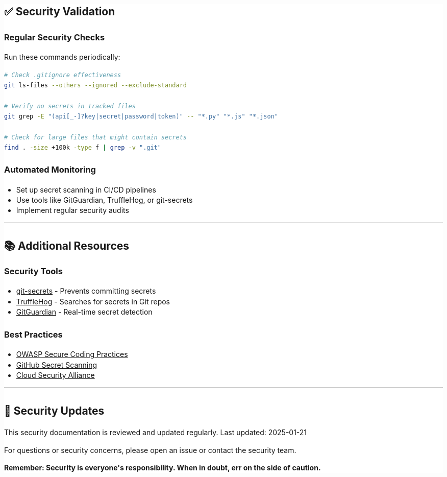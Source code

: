 
## ✅ **Security Validation**

### **Regular Security Checks**
Run these commands periodically:

```bash
# Check .gitignore effectiveness
git ls-files --others --ignored --exclude-standard

# Verify no secrets in tracked files
git grep -E "(api[_-]?key|secret|password|token)" -- "*.py" "*.js" "*.json"

# Check for large files that might contain secrets
find . -size +100k -type f | grep -v ".git"
```

### **Automated Monitoring**
- Set up secret scanning in CI/CD pipelines
- Use tools like GitGuardian, TruffleHog, or git-secrets
- Implement regular security audits

---

## 📚 **Additional Resources**

### **Security Tools**
- [git-secrets](https://github.com/awslabs/git-secrets) - Prevents committing secrets
- [TruffleHog](https://github.com/trufflesecurity/trufflehog) - Searches for secrets in Git repos
- [GitGuardian](https://gitguardian.com/) - Real-time secret detection

### **Best Practices**
- [OWASP Secure Coding Practices](https://owasp.org/www-project-secure-coding-practices-quick-reference-guide/)
- [GitHub Secret Scanning](https://docs.github.com/en/code-security/secret-scanning)
- [Cloud Security Alliance](https://cloudsecurityalliance.org/)

---

## 🔄 **Security Updates**

This security documentation is reviewed and updated regularly. Last updated: 2025-01-21

For questions or security concerns, please open an issue or contact the security team.

**Remember: Security is everyone's responsibility. When in doubt, err on the side of caution.**